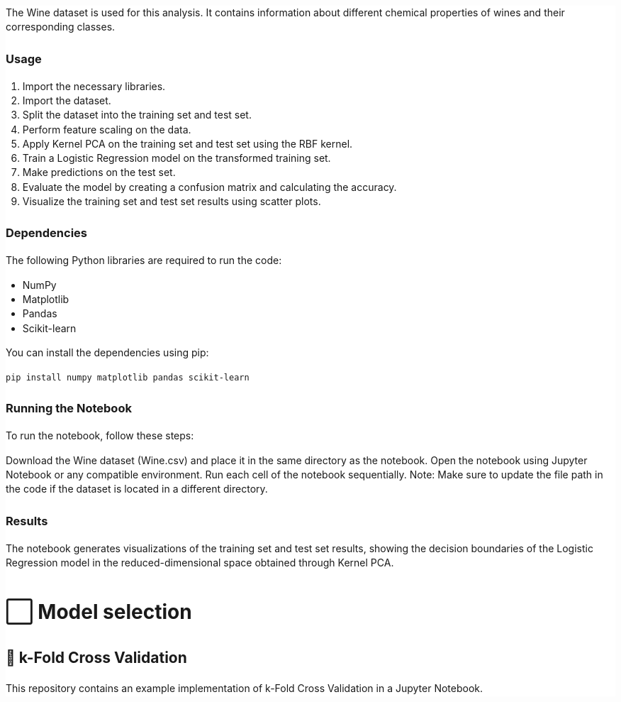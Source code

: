 The Wine dataset is used for this analysis. It contains information about different chemical properties of wines and their corresponding classes.

### Usage

1. Import the necessary libraries.
2. Import the dataset.
3. Split the dataset into the training set and test set.
4. Perform feature scaling on the data.
5. Apply Kernel PCA on the training set and test set using the RBF kernel.
6. Train a Logistic Regression model on the transformed training set.
7. Make predictions on the test set.
8. Evaluate the model by creating a confusion matrix and calculating the accuracy.
9. Visualize the training set and test set results using scatter plots.

### Dependencies

The following Python libraries are required to run the code:

- NumPy
- Matplotlib
- Pandas
- Scikit-learn

You can install the dependencies using pip:

```bash
pip install numpy matplotlib pandas scikit-learn
```

### Running the Notebook

To run the notebook, follow these steps:

Download the Wine dataset (Wine.csv) and place it in the same directory as the notebook.
Open the notebook using Jupyter Notebook or any compatible environment.
Run each cell of the notebook sequentially.
Note: Make sure to update the file path in the code if the dataset is located in a different directory.

### Results

The notebook generates visualizations of the training set and test set results, showing the decision boundaries of the Logistic Regression model in the reduced-dimensional space obtained through Kernel PCA.

# ⬜️ Model selection

## 🔹 k-Fold Cross Validation

This repository contains an example implementation of k-Fold Cross Validation in a Jupyter Notebook.
